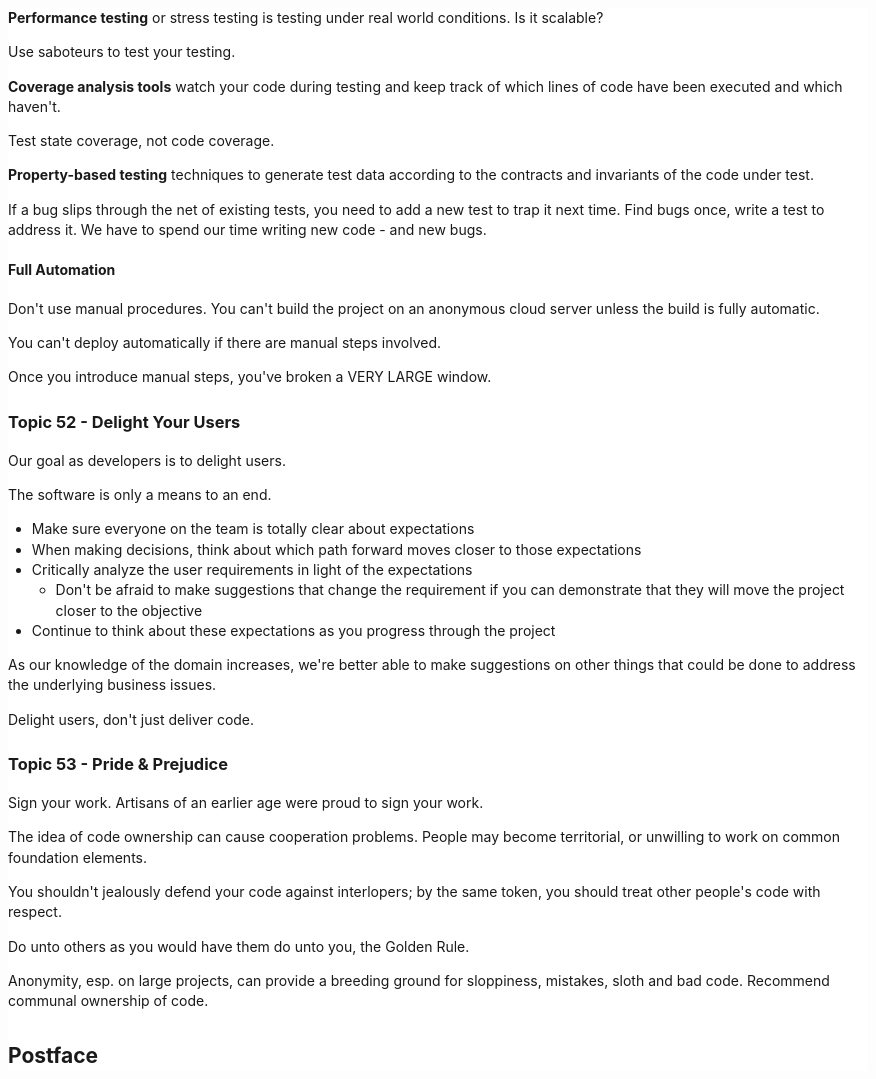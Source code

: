 **Performance testing** or stress testing is testing under real world conditions. Is it scalable?

Use saboteurs to test your testing. 

**Coverage analysis tools** watch your code during testing and keep track of which lines of code have been executed and which haven't.

Test state coverage, not code coverage.

**Property-based testing** techniques to generate test data according to the contracts and invariants of the code under test.

If a bug slips through the net of existing tests, you need to add a new test to trap it next time. Find bugs once, write a test to address it.
We have to spend our time writing new code - and new bugs.

#### Full Automation

Don't use manual procedures. You can't build the project on an anonymous cloud server unless the build is fully automatic.

You can't deploy automatically if there are manual steps involved.

Once you introduce manual steps, you've broken a VERY LARGE window.

### Topic 52 - Delight Your Users

Our goal as developers is to delight users.

The software is only a means to an end.

- Make sure everyone on the team is totally clear about expectations
- When making decisions, think about which path forward moves closer to those expectations
- Critically analyze the user requirements in light of the expectations
  - Don't be afraid to make suggestions that change the requirement if you can demonstrate that they will move the project closer to the objective
- Continue to think about these expectations as you progress through the project

As our knowledge of the domain increases, we're better able to make suggestions on other things that could be done to address the underlying business issues.

Delight users, don't just deliver code.

### Topic 53 - Pride & Prejudice

Sign your work. Artisans of an earlier age were proud to sign your work.

The idea of code ownership can cause cooperation problems. People may become territorial, or unwilling to work on common foundation elements.

You shouldn't jealously defend your code against interlopers; by the same token, you should treat other people's code with respect.

Do unto others as you would have them do unto you, the Golden Rule.

Anonymity, esp. on large projects, can provide a breeding ground for sloppiness, mistakes, sloth and bad code. Recommend communal ownership of code.

## Postface
